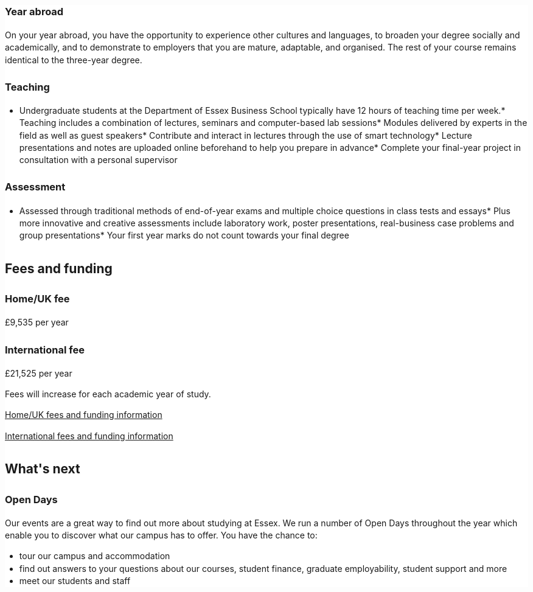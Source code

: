 ### Year abroad

On your year abroad, you have the opportunity to experience other cultures and languages, to broaden your degree socially and academically, and to demonstrate to employers that you are mature, adaptable, and organised. The rest of your course remains identical to the three-year degree.

### Teaching

* Undergraduate students at the Department of Essex Business School typically have 12 hours of teaching time per week.* Teaching includes a combination of lectures, seminars and computer-based lab sessions* Modules delivered by experts in the field as well as guest speakers* Contribute and interact in lectures through the use of smart technology* Lecture presentations and notes are uploaded online beforehand to help you prepare in advance* Complete your final-year project in consultation with a personal supervisor

### Assessment

* Assessed through traditional methods of end-of-year exams and multiple choice questions in class tests and essays* Plus more innovative and creative assessments include laboratory work, poster presentations, real-business case problems and group presentations* Your first year marks do not count towards your final degree

## Fees and funding

### Home/UK fee

£9,535 per year

### International fee

£21,525 per year

Fees will increase for each academic year of study.

[Home/UK fees and funding information](https://www.essex.ac.uk/undergraduate/fees-and-funding/home-uk-fees)

[International fees and funding information](https://www.essex.ac.uk/undergraduate/fees-and-funding/eu-and-international-fees)

## What's next

### Open Days

Our events are a great way to find out more about studying at Essex. We run a number of Open Days throughout the year which enable you to discover what our campus has to offer.
You have the chance to:

* tour our campus and accommodation
* find out answers to your questions about our courses, student finance, graduate employability, student support and more
* meet our students and staff
